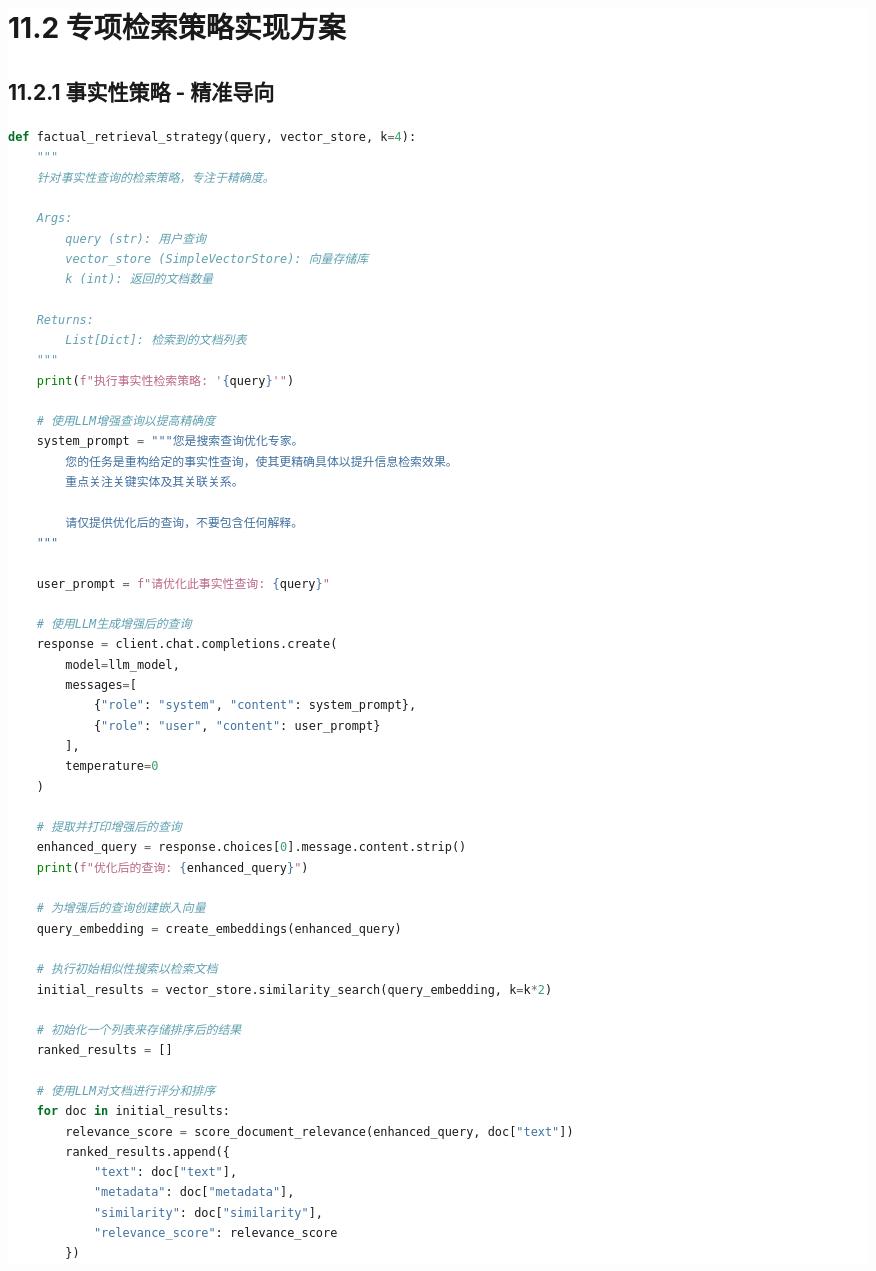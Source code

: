# 11.2 专项检索策略实现方案
## 11.2.1 事实性策略 - 精准导向


```python
def factual_retrieval_strategy(query, vector_store, k=4):
    """
    针对事实性查询的检索策略，专注于精确度。

    Args:
        query (str): 用户查询
        vector_store (SimpleVectorStore): 向量存储库
        k (int): 返回的文档数量

    Returns:
        List[Dict]: 检索到的文档列表
    """
    print(f"执行事实性检索策略: '{query}'")

    # 使用LLM增强查询以提高精确度
    system_prompt = """您是搜索查询优化专家。
        您的任务是重构给定的事实性查询，使其更精确具体以提升信息检索效果。
        重点关注关键实体及其关联关系。

        请仅提供优化后的查询，不要包含任何解释。
    """

    user_prompt = f"请优化此事实性查询: {query}"

    # 使用LLM生成增强后的查询
    response = client.chat.completions.create(
        model=llm_model,
        messages=[
            {"role": "system", "content": system_prompt},
            {"role": "user", "content": user_prompt}
        ],
        temperature=0
    )

    # 提取并打印增强后的查询
    enhanced_query = response.choices[0].message.content.strip()
    print(f"优化后的查询: {enhanced_query}")

    # 为增强后的查询创建嵌入向量
    query_embedding = create_embeddings(enhanced_query)

    # 执行初始相似性搜索以检索文档
    initial_results = vector_store.similarity_search(query_embedding, k=k*2)

    # 初始化一个列表来存储排序后的结果
    ranked_results = []

    # 使用LLM对文档进行评分和排序
    for doc in initial_results:
        relevance_score = score_document_relevance(enhanced_query, doc["text"])
        ranked_results.append({
            "text": doc["text"],
            "metadata": doc["metadata"],
            "similarity": doc["similarity"],
            "relevance_score": relevance_score
        })

```